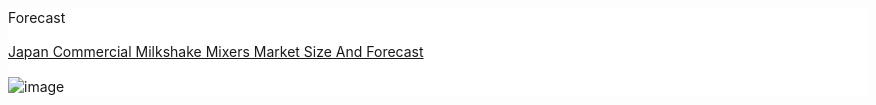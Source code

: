 Forecast</a></p><p><a href="https://github.com/Savii25/The-Trend-Vista-Research/blob/main/Commercial-Milkshake-Mixers-Market/Commercial-Milkshake-Mixers-Market.md">Japan Commercial Milkshake Mixers Market Size And Forecast</a></p>
![image](https://github.com/user-attachments/assets/57ec3eae-65f0-4682-b65b-964ccd3197fe)
